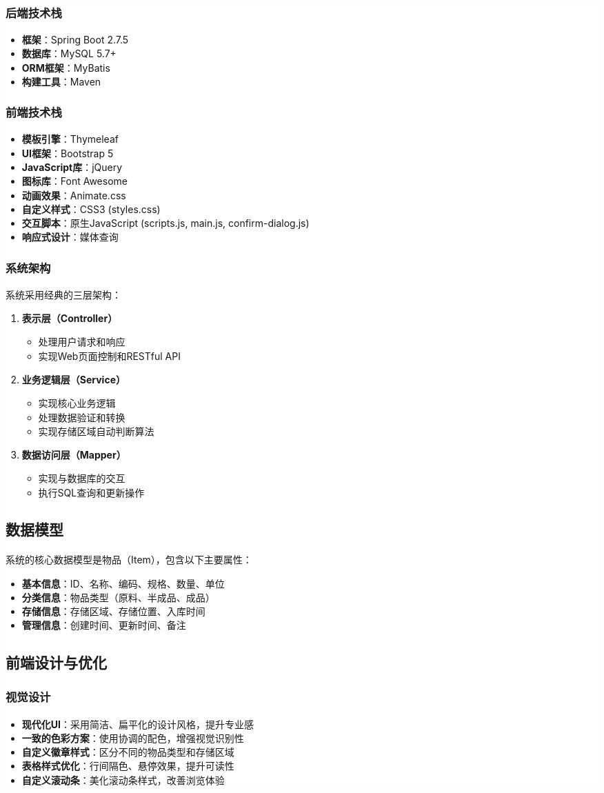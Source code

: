 ### 后端技术栈

- **框架**：Spring Boot 2.7.5
- **数据库**：MySQL 5.7+
- **ORM框架**：MyBatis
- **构建工具**：Maven

### 前端技术栈

- **模板引擎**：Thymeleaf
- **UI框架**：Bootstrap 5
- **JavaScript库**：jQuery
- **图标库**：Font Awesome
- **动画效果**：Animate.css
- **自定义样式**：CSS3 (styles.css)
- **交互脚本**：原生JavaScript (scripts.js, main.js, confirm-dialog.js)
- **响应式设计**：媒体查询

### 系统架构

系统采用经典的三层架构：

1. **表示层（Controller）**
   - 处理用户请求和响应
   - 实现Web页面控制和RESTful API

2. **业务逻辑层（Service）**
   - 实现核心业务逻辑
   - 处理数据验证和转换
   - 实现存储区域自动判断算法

3. **数据访问层（Mapper）**
   - 实现与数据库的交互
   - 执行SQL查询和更新操作

## 数据模型

系统的核心数据模型是物品（Item），包含以下主要属性：

- **基本信息**：ID、名称、编码、规格、数量、单位
- **分类信息**：物品类型（原料、半成品、成品）
- **存储信息**：存储区域、存储位置、入库时间
- **管理信息**：创建时间、更新时间、备注

## 前端设计与优化

### 视觉设计

- **现代化UI**：采用简洁、扁平化的设计风格，提升专业感
- **一致的色彩方案**：使用协调的配色，增强视觉识别性
- **自定义徽章样式**：区分不同的物品类型和存储区域
- **表格样式优化**：行间隔色、悬停效果，提升可读性
- **自定义滚动条**：美化滚动条样式，改善浏览体验
